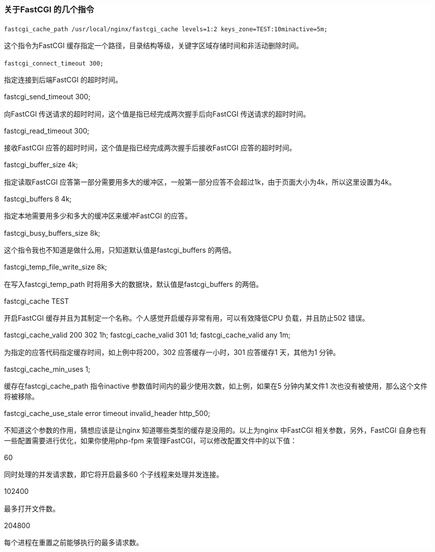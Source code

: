 ### 关于FastCGI 的几个指令

	fastcgi_cache_path /usr/local/nginx/fastcgi_cache levels=1:2 keys_zone=TEST:10minactive=5m;

这个指令为FastCGI 缓存指定一个路径，目录结构等级，关键字区域存储时间和非活动删除时间。

	fastcgi_connect_timeout 300;

指定连接到后端FastCGI 的超时时间。

fastcgi_send_timeout 300;

向FastCGI 传送请求的超时时间，这个值是指已经完成两次握手后向FastCGI 传送请求的超时时间。

fastcgi_read_timeout 300;

接收FastCGI 应答的超时时间，这个值是指已经完成两次握手后接收FastCGI 应答的超时时间。

fastcgi_buffer_size 4k;

指定读取FastCGI 应答第一部分需要用多大的缓冲区，一般第一部分应答不会超过1k，由于页面大小为4k，所以这里设置为4k。

fastcgi_buffers 8 4k;

指定本地需要用多少和多大的缓冲区来缓冲FastCGI 的应答。

fastcgi_busy_buffers_size 8k;

这个指令我也不知道是做什么用，只知道默认值是fastcgi_buffers 的两倍。

fastcgi_temp_file_write_size 8k;

在写入fastcgi_temp_path 时将用多大的数据块，默认值是fastcgi_buffers 的两倍。

fastcgi_cache TEST

开启FastCGI 缓存并且为其制定一个名称。个人感觉开启缓存非常有用，可以有效降低CPU 负载，并且防止502 错误。

fastcgi_cache_valid 200 302 1h;
fastcgi_cache_valid 301 1d;
fastcgi_cache_valid any 1m;

为指定的应答代码指定缓存时间，如上例中将200，302 应答缓存一小时，301 应答缓存1 天，其他为1 分钟。

fastcgi_cache_min_uses 1;

缓存在fastcgi_cache_path 指令inactive 参数值时间内的最少使用次数，如上例，如果在5 分钟内某文件1 次也没有被使用，那么这个文件将被移除。

fastcgi_cache_use_stale error timeout invalid_header http_500;

不知道这个参数的作用，猜想应该是让nginx 知道哪些类型的缓存是没用的。以上为nginx 中FastCGI 相关参数，另外，FastCGI 自身也有一些配置需要进行优化，如果你使用php-fpm 来管理FastCGI，可以修改配置文件中的以下值：

60

同时处理的并发请求数，即它将开启最多60 个子线程来处理并发连接。

102400

最多打开文件数。

204800

每个进程在重置之前能够执行的最多请求数。
